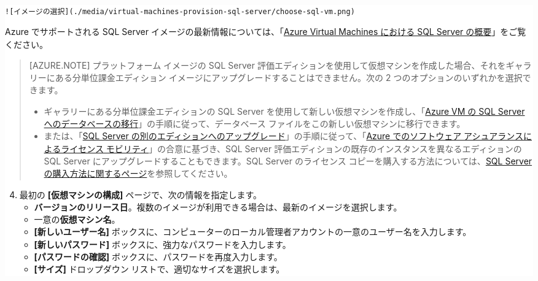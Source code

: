 	![イメージの選択](./media/virtual-machines-provision-sql-server/choose-sql-vm.png)

Azure でサポートされる SQL Server イメージの最新情報については、「[Azure Virtual Machines における SQL Server の概要](virtual-machines-sql-server-infrastructure-services.md)」をご覧ください。

>[AZURE.NOTE] プラットフォーム イメージの SQL Server 評価エディションを使用して仮想マシンを作成した場合、それをギャラリーにある分単位課金エディション イメージにアップグレードすることはできません。次の 2 つのオプションのいずれかを選択できます。
>
> - ギャラリーにある分単位課金エディションの SQL Server を使用して新しい仮想マシンを作成し、「[Azure VM の SQL Server へのデータベースの移行](virtual-machines-migrate-onpremises-database)」の手順に従って、データベース ファイルをこの新しい仮想マシンに移行できます。
> - または、「[SQL Server の別のエディションへのアップグレード](https://msdn.microsoft.com/library/cc707783.aspx)」の手順に従って、「[Azure でのソフトウェア アシュアランスによるライセンス モビリティ](http://azure.microsoft.com/pricing/license-mobility/)」の合意に基づき、SQL Server 評価エディションの既存のインスタンスを異なるエディションの SQL Server にアップグレードすることもできます。SQL Server のライセンス コピーを購入する方法については、[SQL Server の購入方法に関するページ](http://www.microsoft.com/sqlserver/get-sql-server/how-to-buy.aspx)を参照してください。

4. 最初の **[仮想マシンの構成]** ページで、次の情報を指定します。
	- **バージョンのリリース日**。複数のイメージが利用できる場合は、最新のイメージを選択します。
	- 一意の**仮想マシン名**。
	- **[新しいユーザー名]** ボックスに、コンピューターのローカル管理者アカウントの一意のユーザー名を入力します。
	- **[新しいパスワード]** ボックスに、強力なパスワードを入力します。 
	- **[パスワードの確認]** ボックスに、パスワードを再度入力します。
	- **[サイズ]** ドロップダウン リストで、適切なサイズを選択します。 

